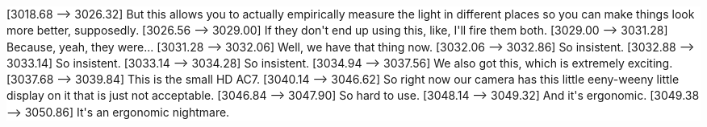 [3018.68 --> 3026.32]  But this allows you to actually empirically measure the light in different places so you can make things look more better, supposedly.
[3026.56 --> 3029.00]  If they don't end up using this, like, I'll fire them both.
[3029.00 --> 3031.28]  Because, yeah, they were...
[3031.28 --> 3032.06]  Well, we have that thing now.
[3032.06 --> 3032.86]  So insistent.
[3032.88 --> 3033.14]  So insistent.
[3033.14 --> 3034.28]  So insistent.
[3034.94 --> 3037.56]  We also got this, which is extremely exciting.
[3037.68 --> 3039.84]  This is the small HD AC7.
[3040.14 --> 3046.62]  So right now our camera has this little eeny-weeny little display on it that is just not acceptable.
[3046.84 --> 3047.90]  So hard to use.
[3048.14 --> 3049.32]  And it's ergonomic.
[3049.38 --> 3050.86]  It's an ergonomic nightmare.
